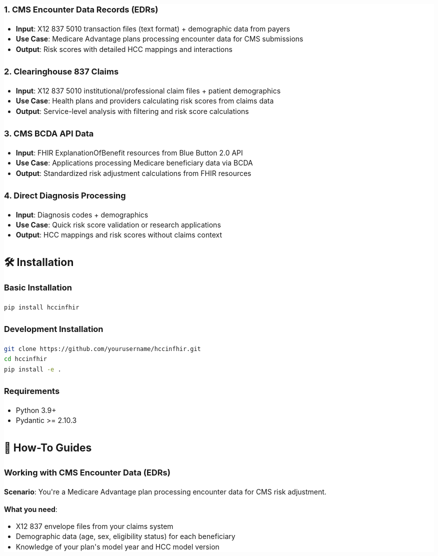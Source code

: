 ### 1. **CMS Encounter Data Records (EDRs)**
- **Input**: X12 837 5010 transaction files (text format) + demographic data from payers
- **Use Case**: Medicare Advantage plans processing encounter data for CMS submissions
- **Output**: Risk scores with detailed HCC mappings and interactions

### 2. **Clearinghouse 837 Claims**
- **Input**: X12 837 5010 institutional/professional claim files + patient demographics
- **Use Case**: Health plans and providers calculating risk scores from claims data
- **Output**: Service-level analysis with filtering and risk score calculations

### 3. **CMS BCDA API Data**
- **Input**: FHIR ExplanationOfBenefit resources from Blue Button 2.0 API
- **Use Case**: Applications processing Medicare beneficiary data via BCDA
- **Output**: Standardized risk adjustment calculations from FHIR resources

### 4. **Direct Diagnosis Processing**
- **Input**: Diagnosis codes + demographics
- **Use Case**: Quick risk score validation or research applications
- **Output**: HCC mappings and risk scores without claims context

## 🛠️ Installation

### Basic Installation
```bash
pip install hccinfhir
```

### Development Installation
```bash
git clone https://github.com/yourusername/hccinfhir.git
cd hccinfhir
pip install -e .
```

### Requirements
- Python 3.9+
- Pydantic >= 2.10.3

## 📖 How-To Guides

### Working with CMS Encounter Data (EDRs)

**Scenario**: You're a Medicare Advantage plan processing encounter data for CMS risk adjustment.

**What you need**:
- X12 837 envelope files from your claims system
- Demographic data (age, sex, eligibility status) for each beneficiary
- Knowledge of your plan's model year and HCC model version
